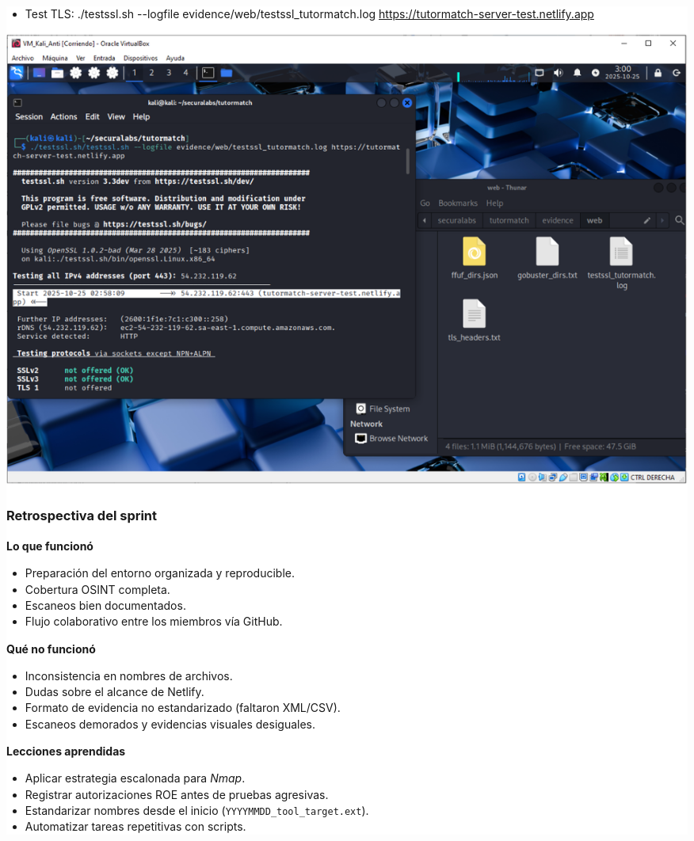   - Test TLS: ./testssl.sh --logfile evidence/web/testssl_tutormatch.log https://tutormatch-server-test.netlify.app
  <img src="assets/sprint_1/testssl.PNG" alt="TestSSL"/>

### Retrospectiva del sprint 

**Lo que funcionó**
- Preparación del entorno organizada y reproducible.  
- Cobertura OSINT completa.  
- Escaneos bien documentados.  
- Flujo colaborativo entre los miembros vía GitHub.

**Qué no funcionó**
- Inconsistencia en nombres de archivos.  
- Dudas sobre el alcance de Netlify.  
- Formato de evidencia no estandarizado (faltaron XML/CSV).  
- Escaneos demorados y evidencias visuales desiguales.

**Lecciones aprendidas**
- Aplicar estrategia escalonada para *Nmap*.  
- Registrar autorizaciones ROE antes de pruebas agresivas.  
- Estandarizar nombres desde el inicio (`YYYYMMDD_tool_target.ext`).  
- Automatizar tareas repetitivas con scripts.
